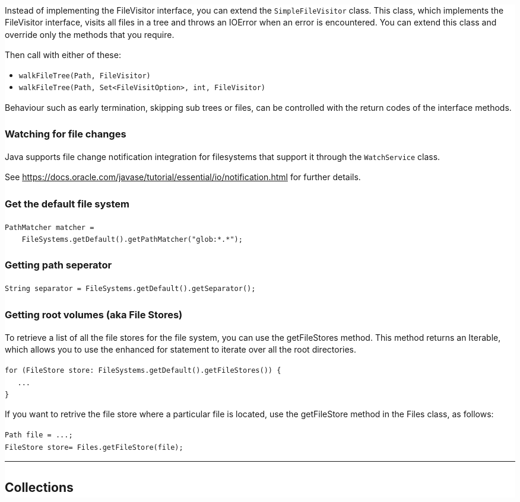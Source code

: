 Instead of implementing the FileVisitor interface, you can extend the `SimpleFileVisitor` class. This class, which implements the FileVisitor interface, visits all files in a tree and throws an IOError when an error is encountered. You can extend this class and override only the methods that you require.

Then call with either of these:

* `walkFileTree(Path, FileVisitor)`
* `walkFileTree(Path, Set<FileVisitOption>, int, FileVisitor)`

Behaviour such as early termination, skipping sub trees or files, can be controlled with the return codes of the interface methods.

### Watching for file changes

Java supports file change notification integration for filesystems that support it through the `WatchService` class.

See https://docs.oracle.com/javase/tutorial/essential/io/notification.html for further details.

### Get the default file system

```
PathMatcher matcher =
    FileSystems.getDefault().getPathMatcher("glob:*.*");
```

### Getting path seperator

```
String separator = FileSystems.getDefault().getSeparator();
```

### Getting root volumes (aka File Stores)


To retrieve a list of all the file stores for the file system, you can use the getFileStores method. This method returns an Iterable, which allows you to use the enhanced for statement to iterate over all the root directories.

```
for (FileStore store: FileSystems.getDefault().getFileStores()) {
   ...
}
```
If you want to retrive the file store where a particular file is located, use the getFileStore method in the Files class, as follows:

```
Path file = ...;
FileStore store= Files.getFileStore(file);
```

-------------------------------------------------------------------------------

## Collections
